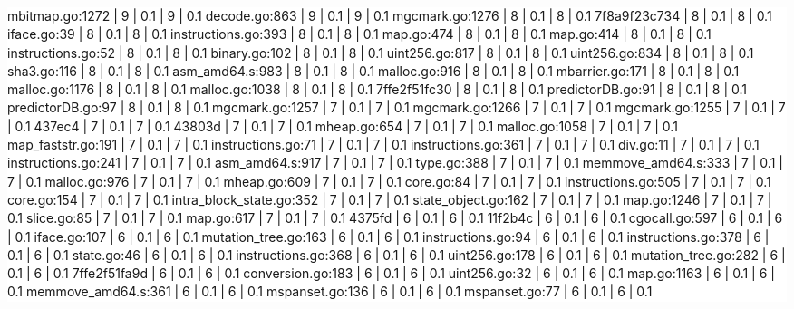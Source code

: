 mbitmap.go:1272                              |      9 |   0.1 |   9 |   0.1
decode.go:863                                |      9 |   0.1 |   9 |   0.1
mgcmark.go:1276                              |      8 |   0.1 |   8 |   0.1
7f8a9f23c734                                 |      8 |   0.1 |   8 |   0.1
iface.go:39                                  |      8 |   0.1 |   8 |   0.1
instructions.go:393                          |      8 |   0.1 |   8 |   0.1
map.go:474                                   |      8 |   0.1 |   8 |   0.1
map.go:414                                   |      8 |   0.1 |   8 |   0.1
instructions.go:52                           |      8 |   0.1 |   8 |   0.1
binary.go:102                                |      8 |   0.1 |   8 |   0.1
uint256.go:817                               |      8 |   0.1 |   8 |   0.1
uint256.go:834                               |      8 |   0.1 |   8 |   0.1
sha3.go:116                                  |      8 |   0.1 |   8 |   0.1
asm_amd64.s:983                              |      8 |   0.1 |   8 |   0.1
malloc.go:916                                |      8 |   0.1 |   8 |   0.1
mbarrier.go:171                              |      8 |   0.1 |   8 |   0.1
malloc.go:1176                               |      8 |   0.1 |   8 |   0.1
malloc.go:1038                               |      8 |   0.1 |   8 |   0.1
7ffe2f51fc30                                 |      8 |   0.1 |   8 |   0.1
predictorDB.go:91                            |      8 |   0.1 |   8 |   0.1
predictorDB.go:97                            |      8 |   0.1 |   8 |   0.1
mgcmark.go:1257                              |      7 |   0.1 |   7 |   0.1
mgcmark.go:1266                              |      7 |   0.1 |   7 |   0.1
mgcmark.go:1255                              |      7 |   0.1 |   7 |   0.1
437ec4                                       |      7 |   0.1 |   7 |   0.1
43803d                                       |      7 |   0.1 |   7 |   0.1
mheap.go:654                                 |      7 |   0.1 |   7 |   0.1
malloc.go:1058                               |      7 |   0.1 |   7 |   0.1
map_faststr.go:191                           |      7 |   0.1 |   7 |   0.1
instructions.go:71                           |      7 |   0.1 |   7 |   0.1
instructions.go:361                          |      7 |   0.1 |   7 |   0.1
div.go:11                                    |      7 |   0.1 |   7 |   0.1
instructions.go:241                          |      7 |   0.1 |   7 |   0.1
asm_amd64.s:917                              |      7 |   0.1 |   7 |   0.1
type.go:388                                  |      7 |   0.1 |   7 |   0.1
memmove_amd64.s:333                          |      7 |   0.1 |   7 |   0.1
malloc.go:976                                |      7 |   0.1 |   7 |   0.1
mheap.go:609                                 |      7 |   0.1 |   7 |   0.1
core.go:84                                   |      7 |   0.1 |   7 |   0.1
instructions.go:505                          |      7 |   0.1 |   7 |   0.1
core.go:154                                  |      7 |   0.1 |   7 |   0.1
intra_block_state.go:352                     |      7 |   0.1 |   7 |   0.1
state_object.go:162                          |      7 |   0.1 |   7 |   0.1
map.go:1246                                  |      7 |   0.1 |   7 |   0.1
slice.go:85                                  |      7 |   0.1 |   7 |   0.1
map.go:617                                   |      7 |   0.1 |   7 |   0.1
4375fd                                       |      6 |   0.1 |   6 |   0.1
11f2b4c                                      |      6 |   0.1 |   6 |   0.1
cgocall.go:597                               |      6 |   0.1 |   6 |   0.1
iface.go:107                                 |      6 |   0.1 |   6 |   0.1
mutation_tree.go:163                         |      6 |   0.1 |   6 |   0.1
instructions.go:94                           |      6 |   0.1 |   6 |   0.1
instructions.go:378                          |      6 |   0.1 |   6 |   0.1
state.go:46                                  |      6 |   0.1 |   6 |   0.1
instructions.go:368                          |      6 |   0.1 |   6 |   0.1
uint256.go:178                               |      6 |   0.1 |   6 |   0.1
mutation_tree.go:282                         |      6 |   0.1 |   6 |   0.1
7ffe2f51fa9d                                 |      6 |   0.1 |   6 |   0.1
conversion.go:183                            |      6 |   0.1 |   6 |   0.1
uint256.go:32                                |      6 |   0.1 |   6 |   0.1
map.go:1163                                  |      6 |   0.1 |   6 |   0.1
memmove_amd64.s:361                          |      6 |   0.1 |   6 |   0.1
mspanset.go:136                              |      6 |   0.1 |   6 |   0.1
mspanset.go:77                               |      6 |   0.1 |   6 |   0.1